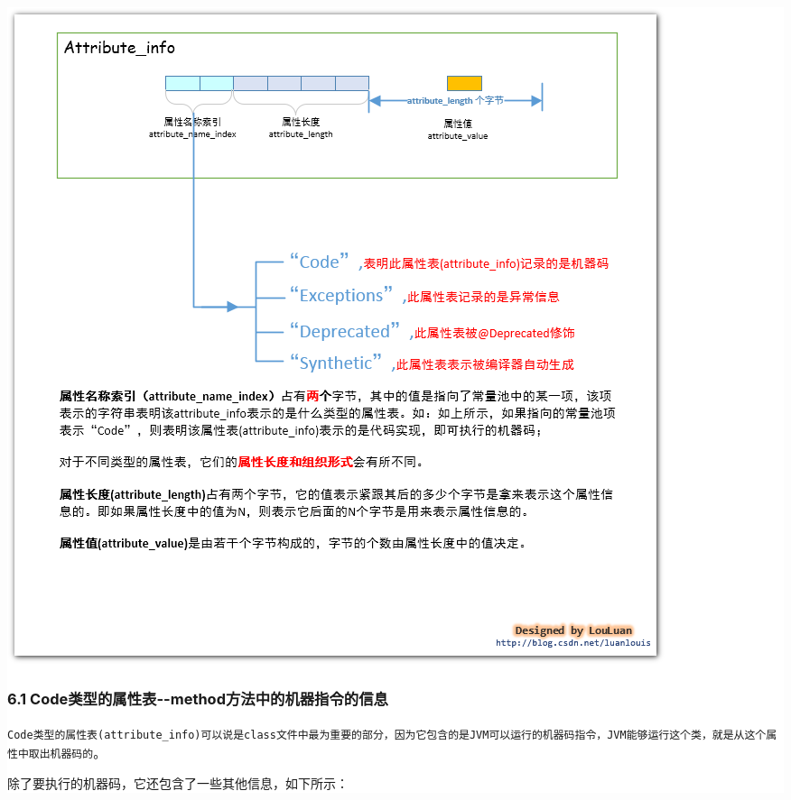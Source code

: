 ![](./res/15009.png)
### 6.1 Code类型的属性表--method方法中的机器指令的信息
`Code类型的属性表(attribute_info)可以说是class文件中最为重要的部分，因为它包含的是JVM可以运行的机器码指令，JVM能够运行这个类，就是从这个属性中取出机器码的`。



除了要执行的机器码，它还包含了一些其他信息，如下所示：
